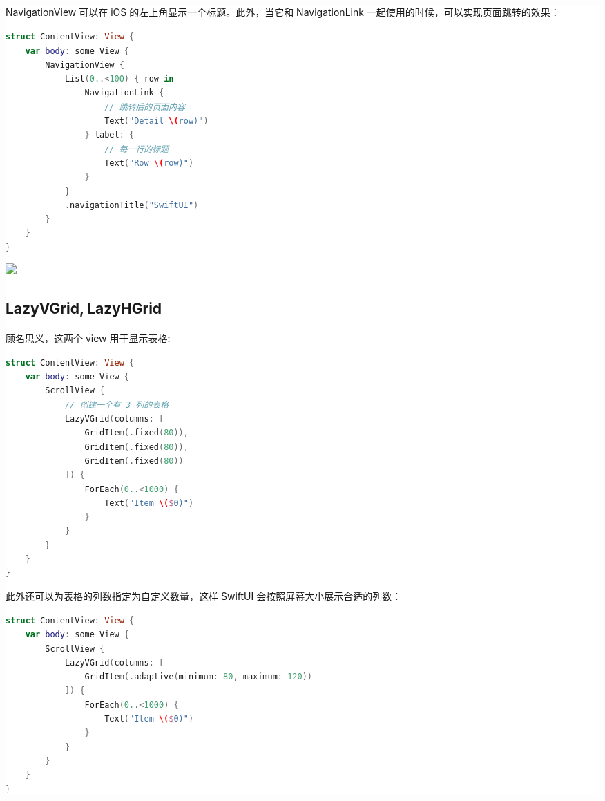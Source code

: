 NavigationView 可以在 iOS 的左上角显示一个标题。此外，当它和 NavigationLink 一起使用的时候，可以实现页面跳转的效果：

```swift
struct ContentView: View {
    var body: some View {
        NavigationView {
            List(0..<100) { row in
                NavigationLink {
                    // 跳转后的页面内容
                    Text("Detail \(row)")
                } label: {
                    // 每一行的标题
                    Text("Row \(row)")
                }
            }
            .navigationTitle("SwiftUI")
        }
    }
}
```

![]( {{site.url}}/asset/swiftui-navigation-view.gif )


## LazyVGrid, LazyHGrid

顾名思义，这两个 view 用于显示表格:

```swift
struct ContentView: View {
    var body: some View {
        ScrollView {
            // 创建一个有 3 列的表格
            LazyVGrid(columns: [
                GridItem(.fixed(80)),
                GridItem(.fixed(80)),
                GridItem(.fixed(80))
            ]) {
                ForEach(0..<1000) {
                    Text("Item \($0)")
                }
            }
        }
    }
}
```

此外还可以为表格的列数指定为自定义数量，这样 SwiftUI 会按照屏幕大小展示合适的列数：

```swift
struct ContentView: View {
    var body: some View {
        ScrollView {
            LazyVGrid(columns: [
                GridItem(.adaptive(minimum: 80, maximum: 120))
            ]) {
                ForEach(0..<1000) {
                    Text("Item \($0)")
                }
            }
        }
    }
}
```

